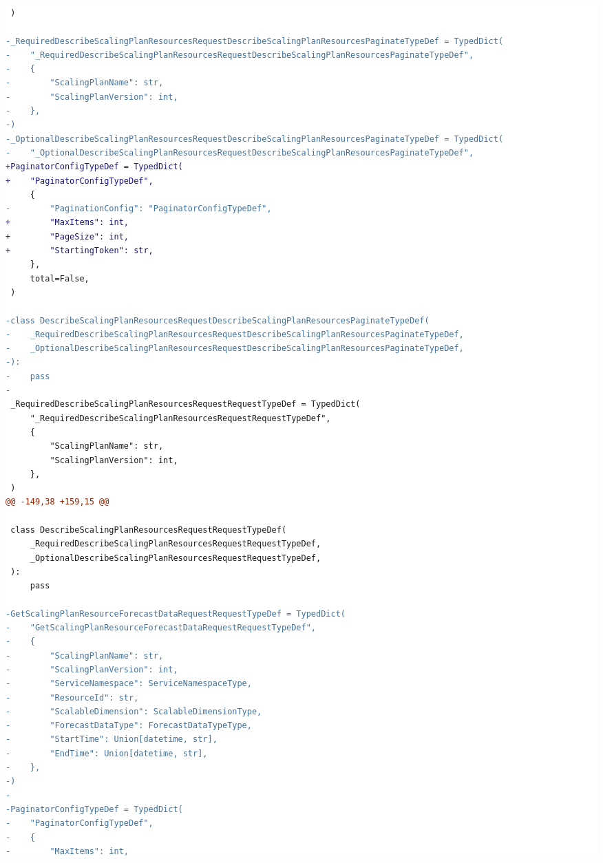 ```diff
 )
 
-_RequiredDescribeScalingPlanResourcesRequestDescribeScalingPlanResourcesPaginateTypeDef = TypedDict(
-    "_RequiredDescribeScalingPlanResourcesRequestDescribeScalingPlanResourcesPaginateTypeDef",
-    {
-        "ScalingPlanName": str,
-        "ScalingPlanVersion": int,
-    },
-)
-_OptionalDescribeScalingPlanResourcesRequestDescribeScalingPlanResourcesPaginateTypeDef = TypedDict(
-    "_OptionalDescribeScalingPlanResourcesRequestDescribeScalingPlanResourcesPaginateTypeDef",
+PaginatorConfigTypeDef = TypedDict(
+    "PaginatorConfigTypeDef",
     {
-        "PaginationConfig": "PaginatorConfigTypeDef",
+        "MaxItems": int,
+        "PageSize": int,
+        "StartingToken": str,
     },
     total=False,
 )
 
-class DescribeScalingPlanResourcesRequestDescribeScalingPlanResourcesPaginateTypeDef(
-    _RequiredDescribeScalingPlanResourcesRequestDescribeScalingPlanResourcesPaginateTypeDef,
-    _OptionalDescribeScalingPlanResourcesRequestDescribeScalingPlanResourcesPaginateTypeDef,
-):
-    pass
-
 _RequiredDescribeScalingPlanResourcesRequestRequestTypeDef = TypedDict(
     "_RequiredDescribeScalingPlanResourcesRequestRequestTypeDef",
     {
         "ScalingPlanName": str,
         "ScalingPlanVersion": int,
     },
 )
@@ -149,38 +159,15 @@
 
 class DescribeScalingPlanResourcesRequestRequestTypeDef(
     _RequiredDescribeScalingPlanResourcesRequestRequestTypeDef,
     _OptionalDescribeScalingPlanResourcesRequestRequestTypeDef,
 ):
     pass
 
-GetScalingPlanResourceForecastDataRequestRequestTypeDef = TypedDict(
-    "GetScalingPlanResourceForecastDataRequestRequestTypeDef",
-    {
-        "ScalingPlanName": str,
-        "ScalingPlanVersion": int,
-        "ServiceNamespace": ServiceNamespaceType,
-        "ResourceId": str,
-        "ScalableDimension": ScalableDimensionType,
-        "ForecastDataType": ForecastDataTypeType,
-        "StartTime": Union[datetime, str],
-        "EndTime": Union[datetime, str],
-    },
-)
-
-PaginatorConfigTypeDef = TypedDict(
-    "PaginatorConfigTypeDef",
-    {
-        "MaxItems": int,
```